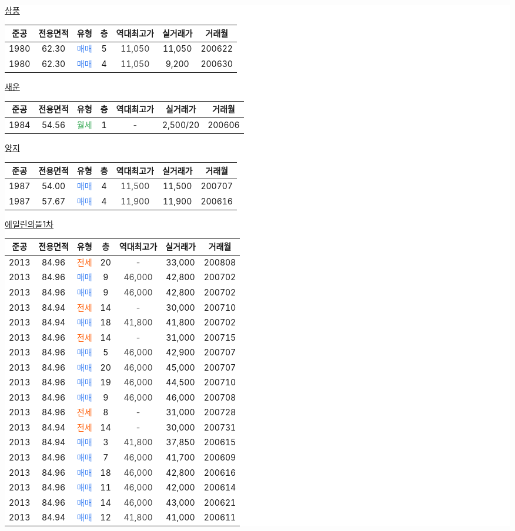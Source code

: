 
[삼풍](https://search.naver.com/search.naver?query=%EC%9A%B8%EC%82%B0%EA%B4%91%EC%97%AD%EC%8B%9C+%EC%A4%91%EA%B5%AC+%EC%9C%A0%EA%B3%A1%EB%8F%99+%EC%82%BC%ED%92%8D)

|준공|전용면적|유형|층|역대최고가|실거래가|거래월|
|:---:|:---:|:---:|:---:|:---:|:---:|:---:|
|1980|62.30|<span style="color:#4285f3">매매</span>|5|<span style="color:#444444">11,050</span>|11,050|200622|
|1980|62.30|<span style="color:#4285f3">매매</span>|4|<span style="color:#444444">11,050</span>|9,200|200630|

[새운](https://search.naver.com/search.naver?query=%EC%9A%B8%EC%82%B0%EA%B4%91%EC%97%AD%EC%8B%9C+%EC%A4%91%EA%B5%AC+%EC%9C%A0%EA%B3%A1%EB%8F%99+%EC%83%88%EC%9A%B4)

|준공|전용면적|유형|층|역대최고가|실거래가|거래월|
|:---:|:---:|:---:|:---:|:---:|:---:|:---:|
|1984|54.56|<span style="color:#34a853">월세</span>|1|<span style="color:#444444">-</span>|2,500/20|200606|

[양지](https://search.naver.com/search.naver?query=%EC%9A%B8%EC%82%B0%EA%B4%91%EC%97%AD%EC%8B%9C+%EC%A4%91%EA%B5%AC+%EC%9C%A0%EA%B3%A1%EB%8F%99+%EC%96%91%EC%A7%80)

|준공|전용면적|유형|층|역대최고가|실거래가|거래월|
|:---:|:---:|:---:|:---:|:---:|:---:|:---:|
|1987|54.00|<span style="color:#4285f3">매매</span>|4|<span style="color:#444444">11,500</span>|11,500|200707|
|1987|57.67|<span style="color:#4285f3">매매</span>|4|<span style="color:#444444">11,900</span>|11,900|200616|

[에일린의뜰1차](https://search.naver.com/search.naver?query=%EC%9A%B8%EC%82%B0%EA%B4%91%EC%97%AD%EC%8B%9C+%EC%A4%91%EA%B5%AC+%EC%9C%A0%EA%B3%A1%EB%8F%99+%EC%97%90%EC%9D%BC%EB%A6%B0%EC%9D%98%EB%9C%B01%EC%B0%A8)

|준공|전용면적|유형|층|역대최고가|실거래가|거래월|
|:---:|:---:|:---:|:---:|:---:|:---:|:---:|
|2013|84.96|<span style="color:#ff5a00">전세</span>|20|<span style="color:#444444">-</span>|33,000|200808|
|2013|84.96|<span style="color:#4285f3">매매</span>|9|<span style="color:#444444">46,000</span>|42,800|200702|
|2013|84.96|<span style="color:#4285f3">매매</span>|9|<span style="color:#444444">46,000</span>|42,800|200702|
|2013|84.94|<span style="color:#ff5a00">전세</span>|14|<span style="color:#444444">-</span>|30,000|200710|
|2013|84.94|<span style="color:#4285f3">매매</span>|18|<span style="color:#444444">41,800</span>|41,800|200702|
|2013|84.96|<span style="color:#ff5a00">전세</span>|14|<span style="color:#444444">-</span>|31,000|200715|
|2013|84.96|<span style="color:#4285f3">매매</span>|5|<span style="color:#444444">46,000</span>|42,900|200707|
|2013|84.96|<span style="color:#4285f3">매매</span>|20|<span style="color:#444444">46,000</span>|45,000|200707|
|2013|84.96|<span style="color:#4285f3">매매</span>|19|<span style="color:#444444">46,000</span>|44,500|200710|
|2013|84.96|<span style="color:#4285f3">매매</span>|9|<span style="color:#444444">46,000</span>|46,000|200708|
|2013|84.96|<span style="color:#ff5a00">전세</span>|8|<span style="color:#444444">-</span>|31,000|200728|
|2013|84.94|<span style="color:#ff5a00">전세</span>|14|<span style="color:#444444">-</span>|30,000|200731|
|2013|84.94|<span style="color:#4285f3">매매</span>|3|<span style="color:#444444">41,800</span>|37,850|200615|
|2013|84.96|<span style="color:#4285f3">매매</span>|7|<span style="color:#444444">46,000</span>|41,700|200609|
|2013|84.96|<span style="color:#4285f3">매매</span>|18|<span style="color:#444444">46,000</span>|42,800|200616|
|2013|84.96|<span style="color:#4285f3">매매</span>|11|<span style="color:#444444">46,000</span>|42,000|200614|
|2013|84.96|<span style="color:#4285f3">매매</span>|14|<span style="color:#444444">46,000</span>|43,000|200621|
|2013|84.94|<span style="color:#4285f3">매매</span>|12|<span style="color:#444444">41,800</span>|41,000|200611|
